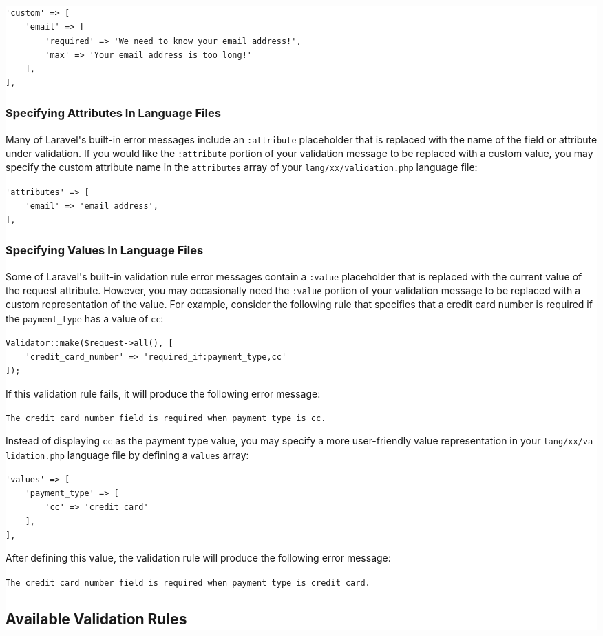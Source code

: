     'custom' => [
        'email' => [
            'required' => 'We need to know your email address!',
            'max' => 'Your email address is too long!'
        ],
    ],

<a name="specifying-attribute-in-language-files"></a>
### Specifying Attributes In Language Files

Many of Laravel's built-in error messages include an `:attribute` placeholder that is replaced with the name of the field or attribute under validation. If you would like the `:attribute` portion of your validation message to be replaced with a custom value, you may specify the custom attribute name in the `attributes` array of your `lang/xx/validation.php` language file:

    'attributes' => [
        'email' => 'email address',
    ],

<a name="specifying-values-in-language-files"></a>
### Specifying Values In Language Files

Some of Laravel's built-in validation rule error messages contain a `:value` placeholder that is replaced with the current value of the request attribute. However, you may occasionally need the `:value` portion of your validation message to be replaced with a custom representation of the value. For example, consider the following rule that specifies that a credit card number is required if the `payment_type` has a value of `cc`:

    Validator::make($request->all(), [
        'credit_card_number' => 'required_if:payment_type,cc'
    ]);

If this validation rule fails, it will produce the following error message:

```none
The credit card number field is required when payment type is cc.
```

Instead of displaying `cc` as the payment type value, you may specify a more user-friendly value representation in your `lang/xx/validation.php` language file by defining a `values` array:

    'values' => [
        'payment_type' => [
            'cc' => 'credit card'
        ],
    ],

After defining this value, the validation rule will produce the following error message:

```none
The credit card number field is required when payment type is credit card.
```

<a name="available-validation-rules"></a>
## Available Validation Rules
